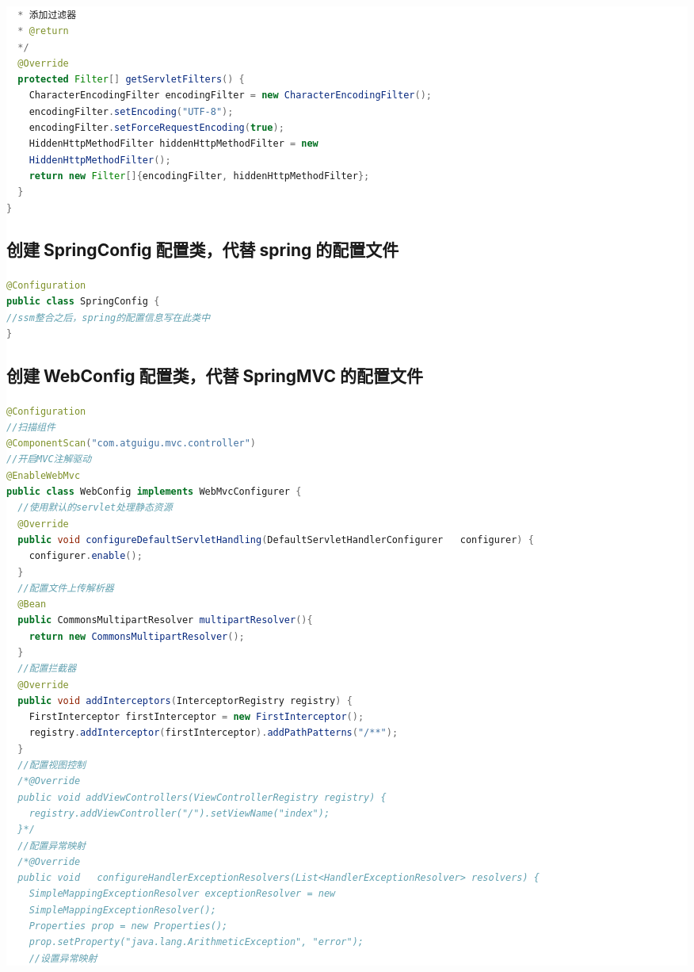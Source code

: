 ```java
  * 添加过滤器
  * @return
  */
  @Override
  protected Filter[] getServletFilters() {
    CharacterEncodingFilter encodingFilter = new CharacterEncodingFilter();
    encodingFilter.setEncoding("UTF-8");
    encodingFilter.setForceRequestEncoding(true);
    HiddenHttpMethodFilter hiddenHttpMethodFilter = new
    HiddenHttpMethodFilter();
    return new Filter[]{encodingFilter, hiddenHttpMethodFilter};
  }
}
```

## 创建 SpringConfig 配置类，代替 spring 的配置文件

```java
@Configuration
public class SpringConfig {
//ssm整合之后，spring的配置信息写在此类中
}

```

## 创建 WebConfig 配置类，代替 SpringMVC 的配置文件

```java
@Configuration
//扫描组件
@ComponentScan("com.atguigu.mvc.controller")
//开启MVC注解驱动
@EnableWebMvc
public class WebConfig implements WebMvcConfigurer {
  //使用默认的servlet处理静态资源
  @Override
  public void configureDefaultServletHandling(DefaultServletHandlerConfigurer   configurer) {
    configurer.enable();
  }
  //配置文件上传解析器
  @Bean
  public CommonsMultipartResolver multipartResolver(){
    return new CommonsMultipartResolver();
  }
  //配置拦截器
  @Override
  public void addInterceptors(InterceptorRegistry registry) {
    FirstInterceptor firstInterceptor = new FirstInterceptor();
    registry.addInterceptor(firstInterceptor).addPathPatterns("/**");
  }
  //配置视图控制
  /*@Override
  public void addViewControllers(ViewControllerRegistry registry) {
    registry.addViewController("/").setViewName("index");
  }*/
  //配置异常映射
  /*@Override
  public void   configureHandlerExceptionResolvers(List<HandlerExceptionResolver> resolvers) {
    SimpleMappingExceptionResolver exceptionResolver = new
    SimpleMappingExceptionResolver();
    Properties prop = new Properties();
    prop.setProperty("java.lang.ArithmeticException", "error");
    //设置异常映射
```